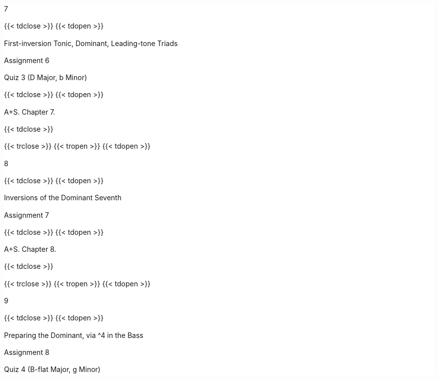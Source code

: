 
7


{{< tdclose >}}
{{< tdopen >}}


First-inversion Tonic, Dominant, Leading-tone Triads

Assignment 6

Quiz 3 (D Major, b Minor)


{{< tdclose >}}
{{< tdopen >}}


A+S. Chapter 7.


{{< tdclose >}}

{{< trclose >}}
{{< tropen >}}
{{< tdopen >}}


8


{{< tdclose >}}
{{< tdopen >}}


Inversions of the Dominant Seventh

Assignment 7


{{< tdclose >}}
{{< tdopen >}}


A+S. Chapter 8.


{{< tdclose >}}

{{< trclose >}}
{{< tropen >}}
{{< tdopen >}}


9


{{< tdclose >}}
{{< tdopen >}}


Preparing the Dominant, via ^4 in the Bass

Assignment 8

Quiz 4 (B-flat Major, g Minor)
